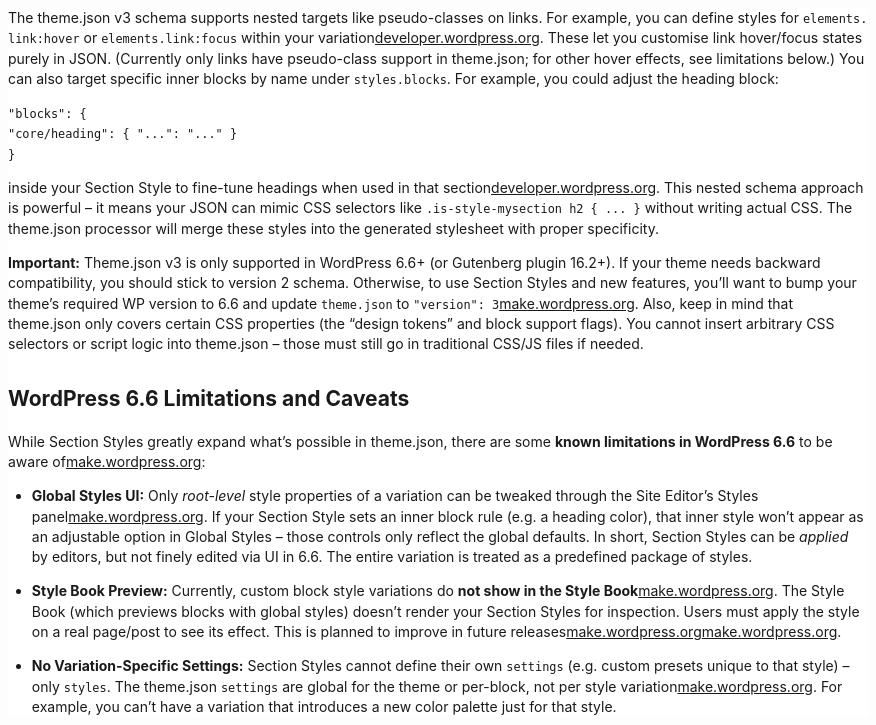 The theme.json v3 schema supports nested targets like pseudo-classes on links. For example, you can define styles for `elements.link:hover` or `elements.link:focus` within your variation[developer.wordpress.org](https://developer.wordpress.org/news/2024/06/styling-sections-nested-elements-and-more-with-block-style-variations-in-wordpress-6-6/#:~:text=,%7D). These let you customise link hover/focus states purely in JSON. (Currently only links have pseudo-class support in theme.json; for other hover effects, see limitations below.) You can also target specific inner blocks by name under `styles.blocks`. For example, you could adjust the heading block:

`"blocks": {`  
 `"core/heading": { "...": "..." }`  
`}`

inside your Section Style to fine-tune headings when used in that section[developer.wordpress.org](https://developer.wordpress.org/news/2024/06/styling-sections-nested-elements-and-more-with-block-style-variations-in-wordpress-6-6/#:~:text=%22blocks%22%3A%20%7B%20%22core%2Fpost,%7D%20%7D). This nested schema approach is powerful – it means your JSON can mimic CSS selectors like `.is-style-mysection h2 { ... }` without writing actual CSS. The theme.json processor will merge these styles into the generated stylesheet with proper specificity.

**Important:** Theme.json v3 is only supported in WordPress 6.6+ (or Gutenberg plugin 16.2+). If your theme needs backward compatibility, you should stick to version 2 schema. Otherwise, to use Section Styles and new features, you’ll want to bump your theme’s required WP version to 6.6 and update `theme.json` to `"version": 3`[make.wordpress.org](https://make.wordpress.org/themes/2024/06/21/theme-json-version-3-frequently-asked-questions/#:~:text=Should%20I%20update%20my%20theme,to%20use%20version%203). Also, keep in mind that theme.json only covers certain CSS properties (the “design tokens” and block support flags). You cannot insert arbitrary CSS selectors or script logic into theme.json – those must still go in traditional CSS/JS files if needed.

## **WordPress 6.6 Limitations and Caveats**

While Section Styles greatly expand what’s possible in theme.json, there are some **known limitations in WordPress 6.6** to be aware of[make.wordpress.org](https://make.wordpress.org/core/2024/06/24/section-styles/#:~:text=The%20following%20limitations%20for%20block,6%20should%20be%20noted):

- **Global Styles UI:** Only _root-level_ style properties of a variation can be tweaked through the Site Editor’s Styles panel[make.wordpress.org](https://make.wordpress.org/core/2024/06/24/section-styles/#:~:text=1,previewed%20within%20the%20Style%20Book). If your Section Style sets an inner block rule (e.g. a heading color), that inner style won’t appear as an adjustable option in Global Styles – those controls only reflect the global defaults. In short, Section Styles can be _applied_ by editors, but not finely edited via UI in 6.6. The entire variation is treated as a predefined package of styles.

- **Style Book Preview:** Currently, custom block style variations do **not show in the Style Book**[make.wordpress.org](https://make.wordpress.org/core/2024/06/24/section-styles/#:~:text=%28yet%29,previewed%20within%20the%20Style%20Book). The Style Book (which previews blocks with global styles) doesn’t render your Section Styles for inspection. Users must apply the style on a real page/post to see its effect. This is planned to improve in future releases[make.wordpress.org](https://make.wordpress.org/core/2024/06/24/section-styles/#:~:text=What%E2%80%99s%20Next%3F)[make.wordpress.org](https://make.wordpress.org/core/2024/06/24/section-styles/#:~:text=The%20Global%20Styles%20UI%20UI,to%20support%20block%20style%20variations).

- **No Variation-Specific Settings:** Section Styles cannot define their own `settings` (e.g. custom presets unique to that style) – only `styles`. The theme.json `settings` are global for the theme or per-block, not per style variation[make.wordpress.org](https://make.wordpress.org/core/2024/06/24/section-styles/#:~:text=2,values%20%28yet). For example, you can’t have a variation that introduces a new color palette just for that style.
